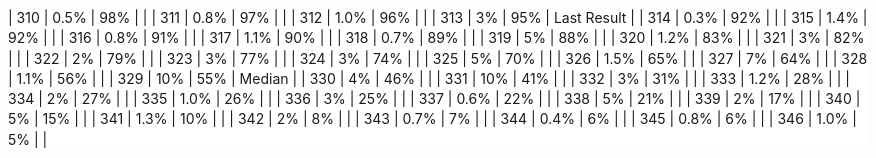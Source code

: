 | 310 | 0.5% | 98% |  |
| 311 | 0.8% | 97% |  |
| 312 | 1.0% | 96% |  |
| 313 | 3% | 95% | Last Result |
| 314 | 0.3% | 92% |  |
| 315 | 1.4% | 92% |  |
| 316 | 0.8% | 91% |  |
| 317 | 1.1% | 90% |  |
| 318 | 0.7% | 89% |  |
| 319 | 5% | 88% |  |
| 320 | 1.2% | 83% |  |
| 321 | 3% | 82% |  |
| 322 | 2% | 79% |  |
| 323 | 3% | 77% |  |
| 324 | 3% | 74% |  |
| 325 | 5% | 70% |  |
| 326 | 1.5% | 65% |  |
| 327 | 7% | 64% |  |
| 328 | 1.1% | 56% |  |
| 329 | 10% | 55% | Median |
| 330 | 4% | 46% |  |
| 331 | 10% | 41% |  |
| 332 | 3% | 31% |  |
| 333 | 1.2% | 28% |  |
| 334 | 2% | 27% |  |
| 335 | 1.0% | 26% |  |
| 336 | 3% | 25% |  |
| 337 | 0.6% | 22% |  |
| 338 | 5% | 21% |  |
| 339 | 2% | 17% |  |
| 340 | 5% | 15% |  |
| 341 | 1.3% | 10% |  |
| 342 | 2% | 8% |  |
| 343 | 0.7% | 7% |  |
| 344 | 0.4% | 6% |  |
| 345 | 0.8% | 6% |  |
| 346 | 1.0% | 5% |  |